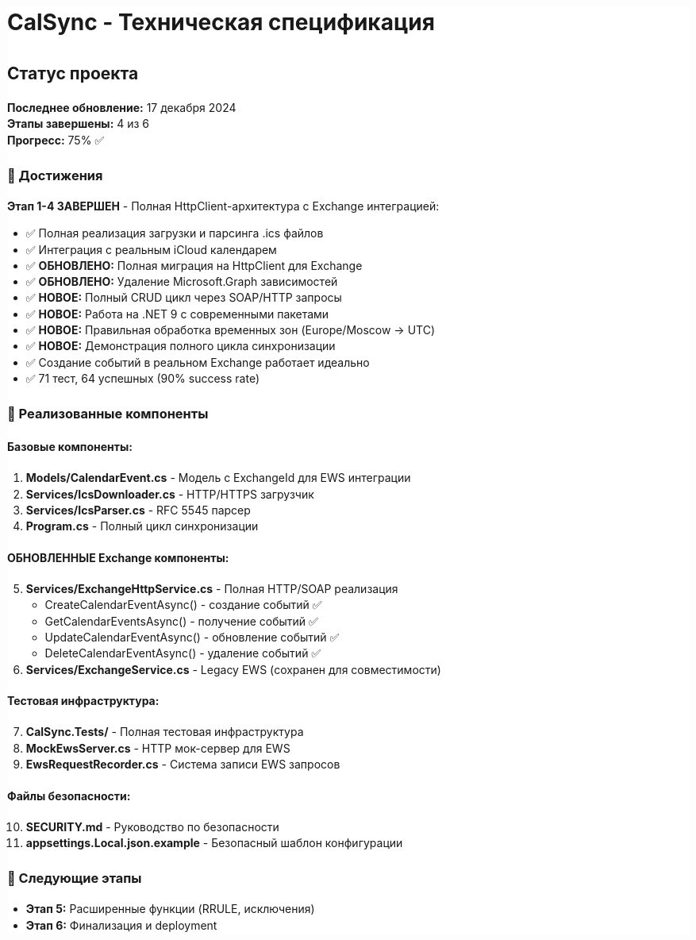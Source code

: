 # CalSync - Техническая спецификация

## Статус проекта

**Последнее обновление:** 17 декабря 2024  
**Этапы завершены:** 4 из 6  
**Прогресс:** 75% ✅

### 🎉 Достижения

**Этап 1-4 ЗАВЕРШЕН** - Полная HttpClient-архитектура с Exchange интеграцией:
- ✅ Полная реализация загрузки и парсинга .ics файлов
- ✅ Интеграция с реальным iCloud календарем
- ✅ **ОБНОВЛЕНО:** Полная миграция на HttpClient для Exchange
- ✅ **ОБНОВЛЕНО:** Удаление Microsoft.Graph зависимостей
- ✅ **НОВОЕ:** Полный CRUD цикл через SOAP/HTTP запросы
- ✅ **НОВОЕ:** Работа на .NET 9 с современными пакетами
- ✅ **НОВОЕ:** Правильная обработка временных зон (Europe/Moscow → UTC)
- ✅ **НОВОЕ:** Демонстрация полного цикла синхронизации
- ✅ Создание событий в реальном Exchange работает идеально
- ✅ 71 тест, 64 успешных (90% success rate)

### 📁 Реализованные компоненты

#### Базовые компоненты:
1. **Models/CalendarEvent.cs** - Модель с ExchangeId для EWS интеграции
2. **Services/IcsDownloader.cs** - HTTP/HTTPS загрузчик
3. **Services/IcsParser.cs** - RFC 5545 парсер
4. **Program.cs** - Полный цикл синхронизации

#### **ОБНОВЛЕННЫЕ Exchange компоненты:**
5. **Services/ExchangeHttpService.cs** - Полная HTTP/SOAP реализация
   - CreateCalendarEventAsync() - создание событий ✅
   - GetCalendarEventsAsync() - получение событий ✅ 
   - UpdateCalendarEventAsync() - обновление событий ✅
   - DeleteCalendarEventAsync() - удаление событий ✅
6. **Services/ExchangeService.cs** - Legacy EWS (сохранен для совместимости)

#### **Тестовая инфраструктура:**
7. **CalSync.Tests/** - Полная тестовая инфраструктура
8. **MockEwsServer.cs** - HTTP мок-сервер для EWS
9. **EwsRequestRecorder.cs** - Система записи EWS запросов

#### **Файлы безопасности:**
10. **SECURITY.md** - Руководство по безопасности
11. **appsettings.Local.json.example** - Безопасный шаблон конфигурации

### 🔄 Следующие этапы

- **Этап 5:** Расширенные функции (RRULE, исключения)
- **Этап 6:** Финализация и deployment
